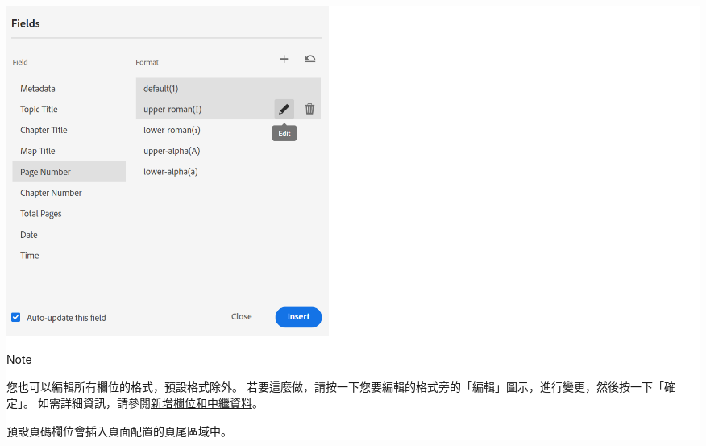    <img src="./assets/insert-page-number-field.png" width="400">

   >[!NOTE]
   >
   >您也可以編輯所有欄位的格式，預設格式除外。 若要這麼做，請按一下您要編輯的格式旁的「編輯」圖示，進行變更，然後按一下「確定」。 如需詳細資訊，請參閱[新增欄位和中繼資料](#add-fields-metadata)。

   預設頁碼欄位會插入頁面配置的頁尾區域中。
